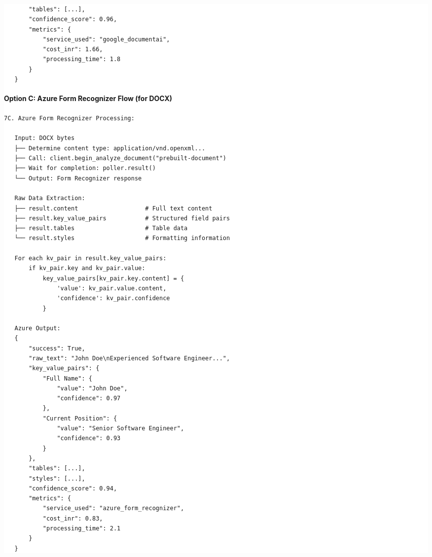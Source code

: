 ```
       "tables": [...],
       "confidence_score": 0.96,
       "metrics": {
           "service_used": "google_documentai",
           "cost_inr": 1.66,
           "processing_time": 1.8
       }
   }
```

#### Option C: Azure Form Recognizer Flow (for DOCX)
```
7C. Azure Form Recognizer Processing:

   Input: DOCX bytes
   ├── Determine content type: application/vnd.openxml...
   ├── Call: client.begin_analyze_document("prebuilt-document")
   ├── Wait for completion: poller.result()
   └── Output: Form Recognizer response

   Raw Data Extraction:
   ├── result.content                   # Full text content
   ├── result.key_value_pairs           # Structured field pairs
   ├── result.tables                    # Table data
   └── result.styles                    # Formatting information

   For each kv_pair in result.key_value_pairs:
       if kv_pair.key and kv_pair.value:
           key_value_pairs[kv_pair.key.content] = {
               'value': kv_pair.value.content,
               'confidence': kv_pair.confidence
           }

   Azure Output:
   {
       "success": True,
       "raw_text": "John Doe\nExperienced Software Engineer...",
       "key_value_pairs": {
           "Full Name": {
               "value": "John Doe",
               "confidence": 0.97
           },
           "Current Position": {
               "value": "Senior Software Engineer",
               "confidence": 0.93
           }
       },
       "tables": [...],
       "styles": [...],
       "confidence_score": 0.94,
       "metrics": {
           "service_used": "azure_form_recognizer",
           "cost_inr": 0.83,
           "processing_time": 2.1
       }
   }
```
